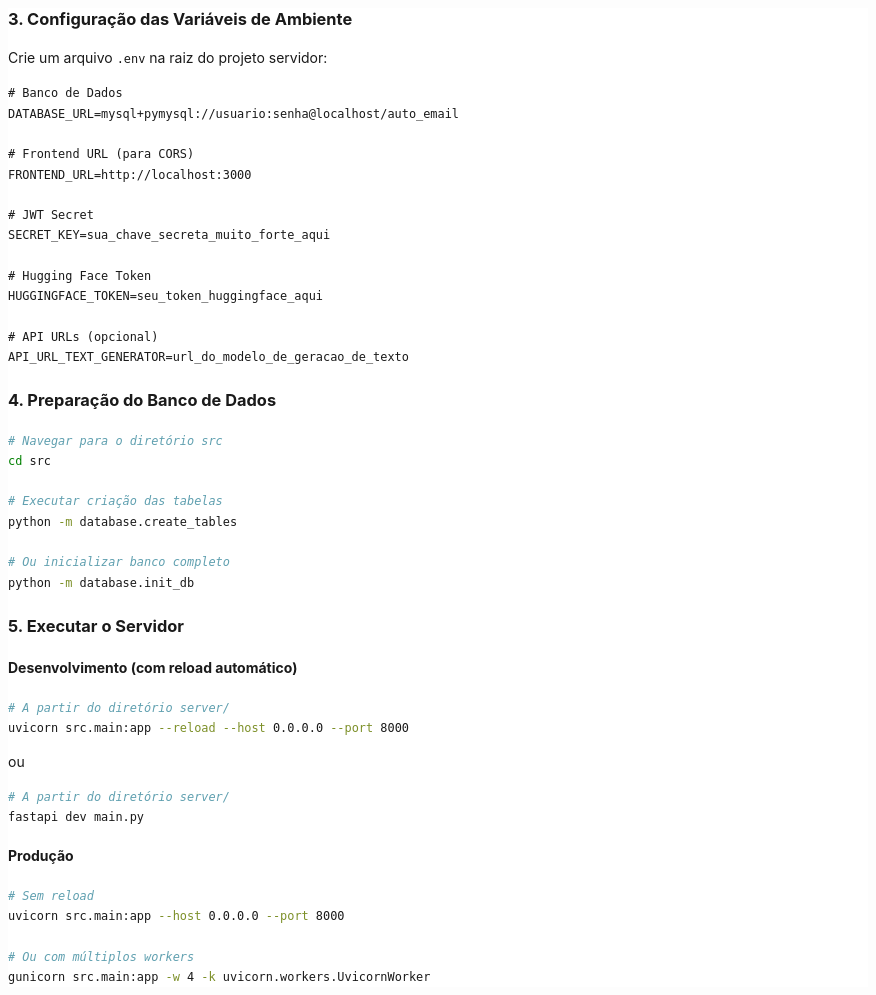 ### 3. Configuração das Variáveis de Ambiente

Crie um arquivo `.env` na raiz do projeto servidor:

```env
# Banco de Dados
DATABASE_URL=mysql+pymysql://usuario:senha@localhost/auto_email

# Frontend URL (para CORS)
FRONTEND_URL=http://localhost:3000

# JWT Secret
SECRET_KEY=sua_chave_secreta_muito_forte_aqui

# Hugging Face Token
HUGGINGFACE_TOKEN=seu_token_huggingface_aqui

# API URLs (opcional)
API_URL_TEXT_GENERATOR=url_do_modelo_de_geracao_de_texto
```

### 4. Preparação do Banco de Dados

```bash
# Navegar para o diretório src
cd src

# Executar criação das tabelas
python -m database.create_tables

# Ou inicializar banco completo
python -m database.init_db
```

### 5. Executar o Servidor

#### Desenvolvimento (com reload automático)
```bash
# A partir do diretório server/
uvicorn src.main:app --reload --host 0.0.0.0 --port 8000
```
ou
```bash
# A partir do diretório server/
fastapi dev main.py
```

#### Produção
```bash
# Sem reload
uvicorn src.main:app --host 0.0.0.0 --port 8000

# Ou com múltiplos workers
gunicorn src.main:app -w 4 -k uvicorn.workers.UvicornWorker
```
